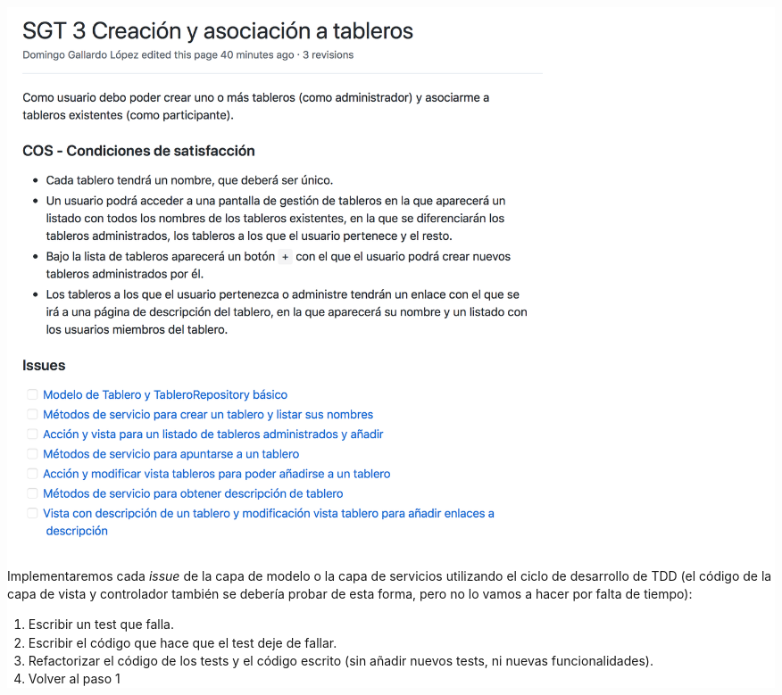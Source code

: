 <kbd><img src="imagenes/historia-tableros.png" width="600px"/></kbd>

Implementaremos cada _issue_ de la capa de modelo o la capa de
servicios utilizando el ciclo de desarrollo de TDD (el código de la
capa de vista y controlador también se debería probar de esta forma,
pero no lo vamos a hacer por falta de tiempo):

1. Escribir un test que falla.
2. Escribir el código que hace que el test deje de fallar.
3. Refactorizar el código de los tests y el código escrito (sin
   añadir nuevos tests, ni nuevas funcionalidades).
4. Volver al paso 1
